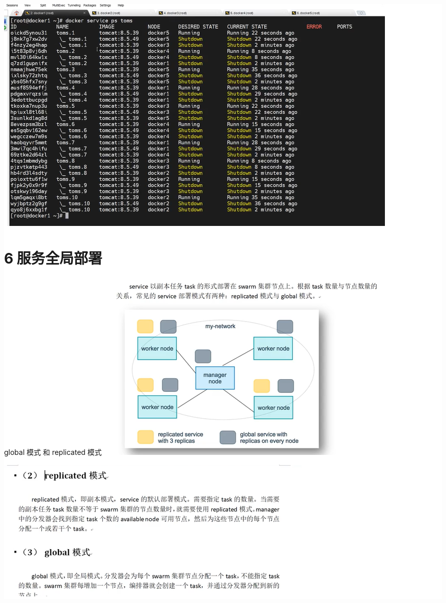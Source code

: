 
![](image/Pasted%20image%2020240216150921.png)



# 6 服务全局部署

global 模式 和 replicated 模式 
![](image/Pasted%20image%2020240216151550.png)

![](image/Pasted%20image%2020240216151602.png)